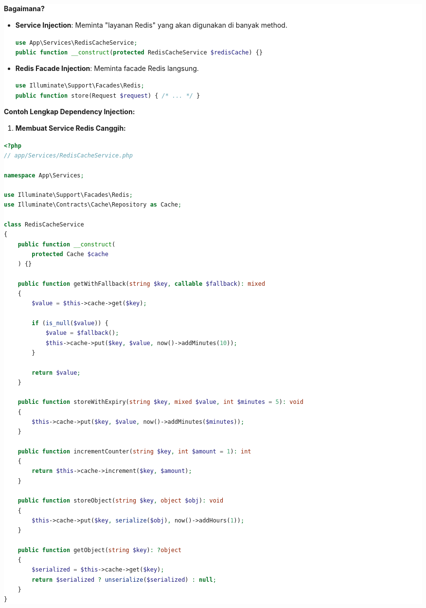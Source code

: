 **Bagaimana?**
*   **Service Injection**: Meminta "layanan Redis" yang akan digunakan di banyak method.
    ```php
    use App\Services\RedisCacheService;
    public function __construct(protected RedisCacheService $redisCache) {}
    ```

*   **Redis Facade Injection**: Meminta facade Redis langsung.
    ```php
    use Illuminate\Support\Facades\Redis;
    public function store(Request $request) { /* ... */ }
    ```

**Contoh Lengkap Dependency Injection:**

1. **Membuat Service Redis Canggih:**
```php
<?php
// app/Services/RedisCacheService.php

namespace App\Services;

use Illuminate\Support\Facades\Redis;
use Illuminate\Contracts\Cache\Repository as Cache;

class RedisCacheService
{
    public function __construct(
        protected Cache $cache
    ) {}

    public function getWithFallback(string $key, callable $fallback): mixed
    {
        $value = $this->cache->get($key);
        
        if (is_null($value)) {
            $value = $fallback();
            $this->cache->put($key, $value, now()->addMinutes(10));
        }
        
        return $value;
    }

    public function storeWithExpiry(string $key, mixed $value, int $minutes = 5): void
    {
        $this->cache->put($key, $value, now()->addMinutes($minutes));
    }

    public function incrementCounter(string $key, int $amount = 1): int
    {
        return $this->cache->increment($key, $amount);
    }

    public function storeObject(string $key, object $obj): void
    {
        $this->cache->put($key, serialize($obj), now()->addHours(1));
    }

    public function getObject(string $key): ?object
    {
        $serialized = $this->cache->get($key);
        return $serialized ? unserialize($serialized) : null;
    }
}
```
